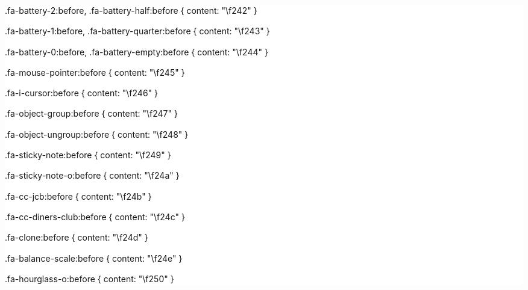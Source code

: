 .fa-battery-2:before,
.fa-battery-half:before {
    content: "\f242"
}

.fa-battery-1:before,
.fa-battery-quarter:before {
    content: "\f243"
}

.fa-battery-0:before,
.fa-battery-empty:before {
    content: "\f244"
}

.fa-mouse-pointer:before {
    content: "\f245"
}

.fa-i-cursor:before {
    content: "\f246"
}

.fa-object-group:before {
    content: "\f247"
}

.fa-object-ungroup:before {
    content: "\f248"
}

.fa-sticky-note:before {
    content: "\f249"
}

.fa-sticky-note-o:before {
    content: "\f24a"
}

.fa-cc-jcb:before {
    content: "\f24b"
}

.fa-cc-diners-club:before {
    content: "\f24c"
}

.fa-clone:before {
    content: "\f24d"
}

.fa-balance-scale:before {
    content: "\f24e"
}

.fa-hourglass-o:before {
    content: "\f250"
}
